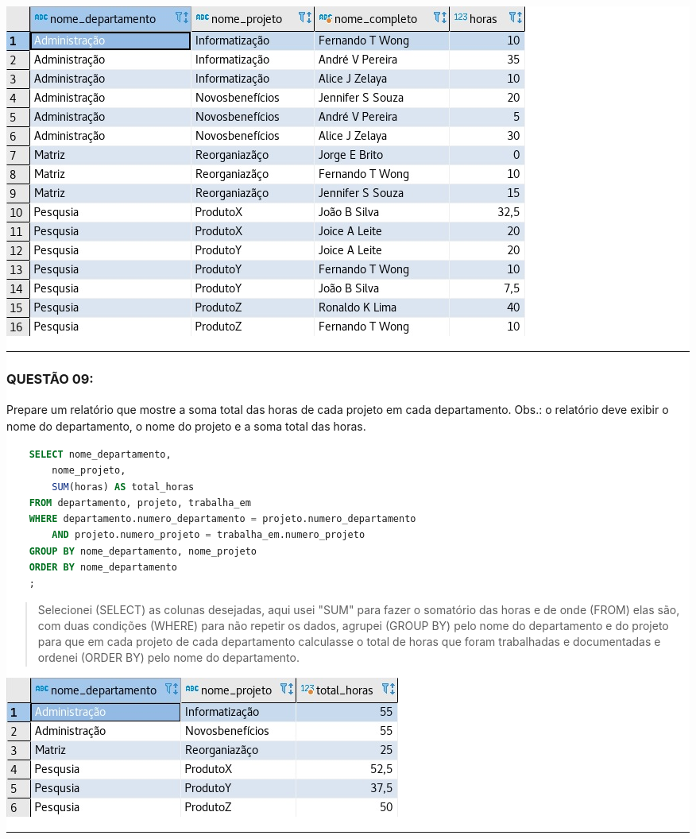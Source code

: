 ![relatorio1](imgs/relatorio8.jpg)
___

### QUESTÃO 09: 
Prepare um relatório que mostre a soma total das horas de cada
projeto em cada departamento. Obs.: o relatório deve exibir o nome do departamento, 
o nome do projeto e a soma total das horas.

~~~SQL
	SELECT nome_departamento,
		nome_projeto,
		SUM(horas) AS total_horas
	FROM departamento, projeto, trabalha_em 
	WHERE departamento.numero_departamento = projeto.numero_departamento
		AND projeto.numero_projeto = trabalha_em.numero_projeto
	GROUP BY nome_departamento, nome_projeto 
	ORDER BY nome_departamento
	;
~~~

> Selecionei (SELECT) as colunas desejadas, aqui usei "SUM" para fazer o 
somatório das horas e de onde (FROM) elas são, com duas condições (WHERE) 
para não repetir os dados, agrupei (GROUP BY) pelo nome do departamento e do 
projeto para que em cada projeto de cada departamento calculasse o total de
horas que foram trabalhadas e documentadas e ordenei (ORDER BY) pelo nome 
do departamento.

![relatorio1](imgs/relatorio9.jpg)
___
